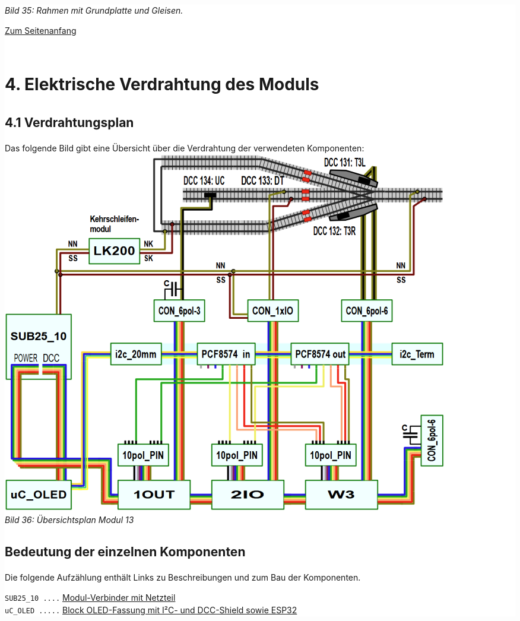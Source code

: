 _Bild 35: Rahmen mit Grundplatte und Gleisen._   

[Zum Seitenanfang](#up)   
<a name="x40"></a>   
<a name="x41"></a>   

# 4. Elektrische Verdrahtung des Moduls   

## 4.1 Verdrahtungsplan
Das folgende Bild gibt eine &Uuml;bersicht &uuml;ber die Verdrahtung der verwendeten Komponenten:   
![&Uuml;bersicht M13](./images/600_m13_overview.png "&Uuml;bersicht M13")   
_Bild 36: &Uuml;bersichtsplan Modul 13_   

## Bedeutung der einzelnen Komponenten
Die folgende Aufz&auml;hlung enth&auml;lt Links zu Beschreibungen und zum Bau der Komponenten.   

`SUB25_10 ....` [Modul-Verbinder mit Netzteil](/fab/rcc1_supply/LIESMICH.md#x30)      
`uC_OLED .....` [Block OLED-Fassung mit I²C- und DCC-Shield sowie ESP32](/fab/rcc2_esp32/LIESMICH.md#x15)   
